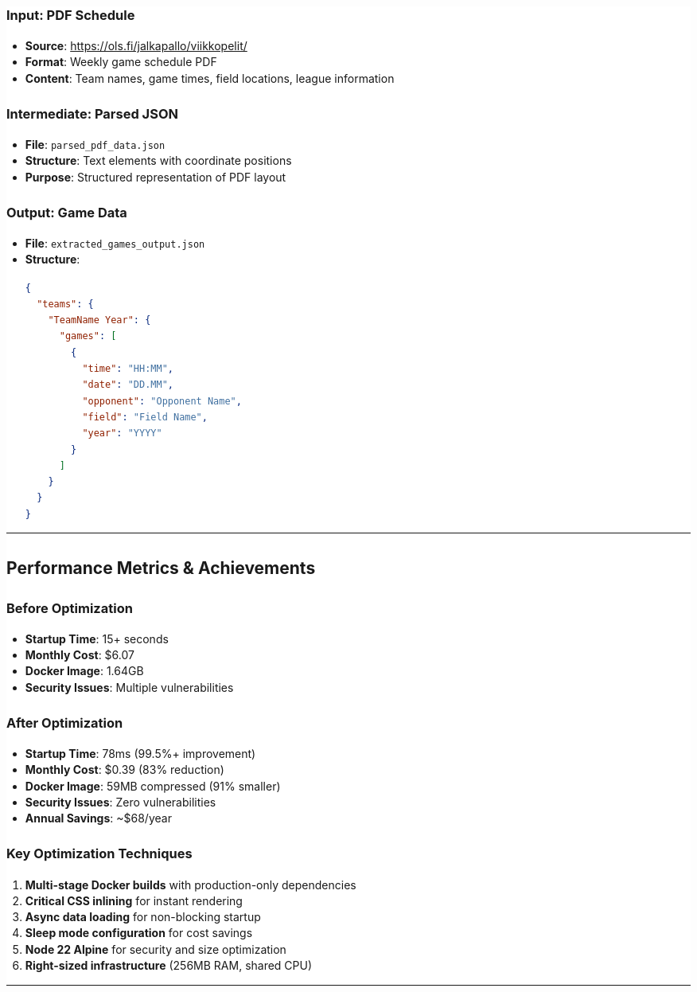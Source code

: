 ### Input: PDF Schedule
- **Source**: https://ols.fi/jalkapallo/viikkopelit/
- **Format**: Weekly game schedule PDF
- **Content**: Team names, game times, field locations, league information

### Intermediate: Parsed JSON
- **File**: `parsed_pdf_data.json`
- **Structure**: Text elements with coordinate positions
- **Purpose**: Structured representation of PDF layout

### Output: Game Data
- **File**: `extracted_games_output.json`
- **Structure**:
  ```json
  {
    "teams": {
      "TeamName Year": {
        "games": [
          {
            "time": "HH:MM",
            "date": "DD.MM",
            "opponent": "Opponent Name",
            "field": "Field Name",
            "year": "YYYY"
          }
        ]
      }
    }
  }
  ```

---

## Performance Metrics & Achievements

### Before Optimization
- **Startup Time**: 15+ seconds
- **Monthly Cost**: $6.07
- **Docker Image**: 1.64GB
- **Security Issues**: Multiple vulnerabilities

### After Optimization
- **Startup Time**: 78ms (99.5%+ improvement)
- **Monthly Cost**: $0.39 (83% reduction)
- **Docker Image**: 59MB compressed (91% smaller)
- **Security Issues**: Zero vulnerabilities
- **Annual Savings**: ~$68/year

### Key Optimization Techniques
1. **Multi-stage Docker builds** with production-only dependencies
2. **Critical CSS inlining** for instant rendering
3. **Async data loading** for non-blocking startup
4. **Sleep mode configuration** for cost savings
5. **Node 22 Alpine** for security and size optimization
6. **Right-sized infrastructure** (256MB RAM, shared CPU)

---